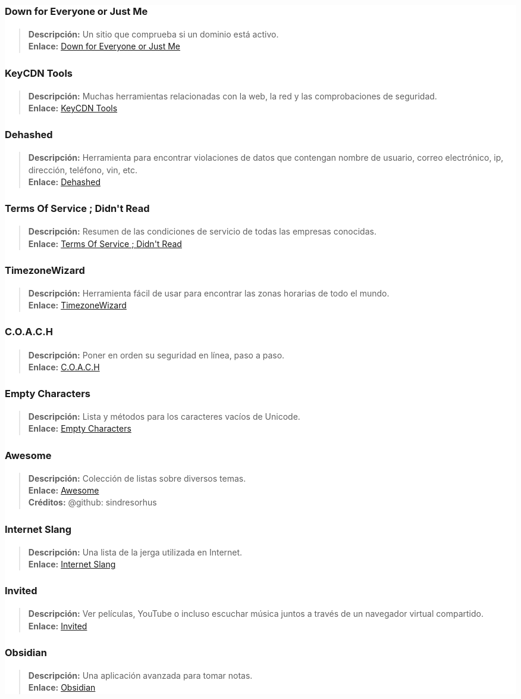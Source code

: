 ### **Down for Everyone or Just Me**
> __Descripción:__ Un sitio que comprueba si un dominio está activo.   <br/>
__Enlace:__ [Down for Everyone or Just Me](https://downforeveryoneorjustme.com/)

### **KeyCDN Tools**
> __Descripción:__ Muchas herramientas relacionadas con la web, la red y las comprobaciones de seguridad.  <br/>
__Enlace:__ [KeyCDN Tools](https://tools.keycdn.com/)

### **Dehashed**
> __Descripción:__ Herramienta para encontrar violaciones de datos que contengan nombre de usuario, correo electrónico, ip, dirección, teléfono, vin, etc.  <br/>
__Enlace:__ [Dehashed](https://dehashed.com)

### **Terms Of Service ; Didn't Read**
> __Descripción:__ Resumen de las condiciones de servicio de todas las empresas conocidas.  <br/>
__Enlace:__ [Terms Of Service ; Didn't Read](https://tosdr.org/)

### **TimezoneWizard**
> __Descripción:__ Herramienta fácil de usar para encontrar las zonas horarias de todo el mundo. <br/>
__Enlace:__ [TimezoneWizard](https://timezonewizard.com/)

### **C.O.A.C.H**
> __Descripción:__ Poner en orden su seguridad en línea, paso a paso.   <br/>
__Enlace:__ [C.O.A.C.H](http://www.crashoverridenetwork.com/coach.html)

### **Empty Characters**
> __Descripción:__ Lista y métodos para los caracteres vacíos de Unicode.   <br/>
__Enlace:__ [Empty Characters](https://emptycharacter.com)

### **Awesome**
> __Descripción:__ Colección de listas sobre diversos temas.   <br/>
__Enlace:__ [Awesome](https://github.com/sindresorhus/awesome)  <br/>
__Créditos:__ @github: sindresorhus

### **Internet Slang**
> __Descripción:__ Una lista de la jerga utilizada en Internet.   <br/>
__Enlace:__ [Internet Slang](https://www.ruf.rice.edu/~kemmer/Words04/usage/slang_internet.html)

### **Invited** 
> __Descripción:__ Ver películas, YouTube o incluso escuchar música juntos a través de un navegador virtual compartido.   <br/>
__Enlace:__ [Invited](https://invited.tv/)

### **Obsidian**
> __Descripción:__ Una aplicación avanzada para tomar notas.  <br/>
__Enlace:__ [Obsidian](https://obsidian.md/)
